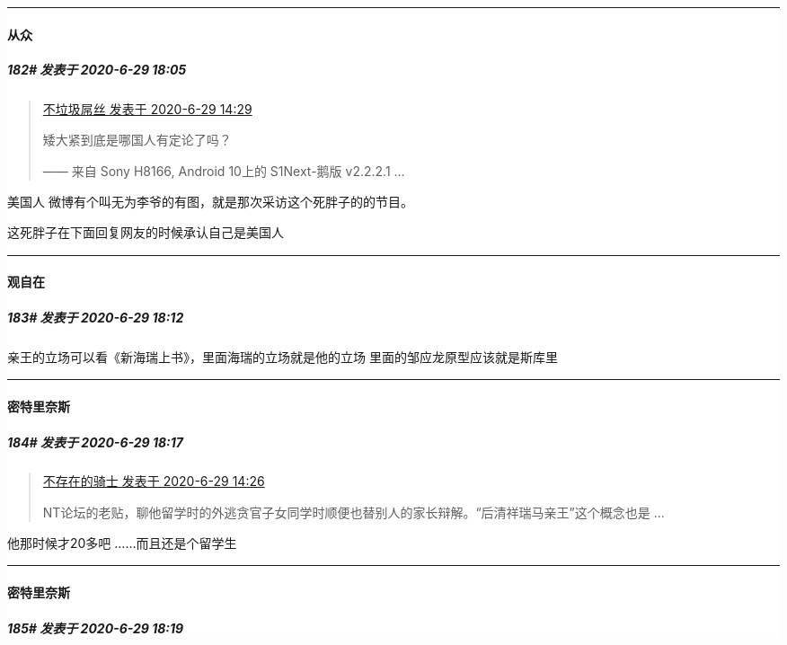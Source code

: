 





-----

####  从众  
##### 182#       发表于 2020-6-29 18:05



<blockquote><a href="httphttps://bbs.saraba1st.com/2b/forum.php?mod=redirect&amp;goto=findpost&amp;pid=47997195&amp;ptid=1944737" target="_blank">不垃圾屌丝 发表于 2020-6-29 14:29</a>

矮大紧到底是哪国人有定论了吗？


—— 来自 Sony H8166, Android 10上的 S1Next-鹅版 v2.2.2.1 ...</blockquote>
美国人 微博有个叫无为李爷的有图，就是那次采访这个死胖子的的节目。

这死胖子在下面回复网友的时候承认自己是美国人







-----

####  观自在  
##### 183#       发表于 2020-6-29 18:12




亲王的立场可以看《新海瑞上书》，里面海瑞的立场就是他的立场
里面的邹应龙原型应该就是斯库里







-----

####  密特里奈斯  
##### 184#       发表于 2020-6-29 18:17



<blockquote><a href="httphttps://bbs.saraba1st.com/2b/forum.php?mod=redirect&amp;goto=findpost&amp;pid=47997165&amp;ptid=1944737" target="_blank">不存在的骑士 发表于 2020-6-29 14:26</a>

NT论坛的老贴，聊他留学时的外逃贪官子女同学时顺便也替别人的家长辩解。“后清祥瑞马亲王”这个概念也是 ...</blockquote>
他那时候才20多吧 ……而且还是个留学生







-----

####  密特里奈斯  
##### 185#       发表于 2020-6-29 18:19
